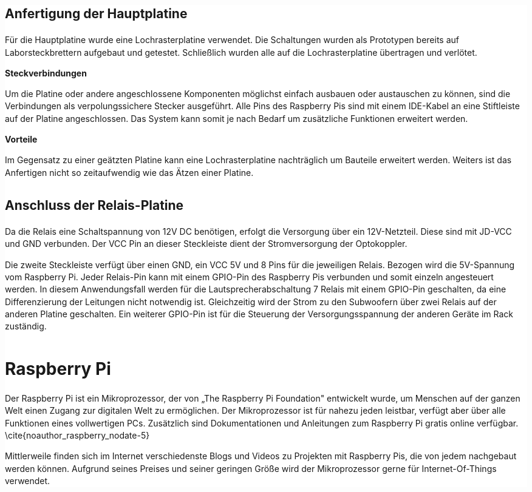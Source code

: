 ## Anfertigung der Hauptplatine

Für die Hauptplatine wurde eine Lochrasterplatine verwendet. Die
Schaltungen wurden als Prototypen bereits auf Laborsteckbrettern
aufgebaut und getestet. Schließlich wurden alle auf die
Lochrasterplatine übertragen und verlötet.

**Steckverbindungen**

Um die Platine oder andere angeschlossene Komponenten möglichst einfach
ausbauen oder austauschen zu können, sind die Verbindungen als
verpolungssichere Stecker ausgeführt. Alle Pins des Raspberry Pis sind
mit einem IDE-Kabel an eine Stiftleiste auf der Platine angeschlossen.
Das System kann somit je nach Bedarf um zusätzliche Funktionen erweitert
werden.

**Vorteile**

Im Gegensatz zu einer geätzten Platine kann eine Lochrasterplatine
nachträglich um Bauteile erweitert werden. Weiters ist das Anfertigen
nicht so zeitaufwendig wie das Ätzen einer Platine.

## Anschluss der Relais-Platine

Da die Relais eine Schaltspannung von 12V DC benötigen, erfolgt die
Versorgung über ein 12V-Netzteil. Diese sind mit JD-VCC und GND
verbunden. Der VCC Pin an dieser Steckleiste dient der Stromversorgung
der Optokoppler.

Die zweite Steckleiste verfügt über einen GND, ein VCC 5V und 8 Pins für
die jeweiligen Relais. Bezogen wird die 5V-Spannung vom Raspberry Pi.
Jeder Relais-Pin kann mit einem GPIO-Pin des Raspberry Pis verbunden und
somit einzeln angesteuert werden. In diesem Anwendungsfall werden für
die Lautsprecherabschaltung 7 Relais mit einem GPIO-Pin geschalten, da
eine Differenzierung der Leitungen nicht notwendig ist. Gleichzeitig
wird der Strom zu den Subwoofern über zwei Relais auf der anderen
Platine geschalten. Ein weiterer GPIO-Pin ist für die Steuerung der
Versorgungsspannung der anderen Geräte im Rack zuständig.

# Raspberry Pi


Der Raspberry Pi ist ein Mikroprozessor, der von „The Raspberry Pi
Foundation" entwickelt wurde, um Menschen auf der ganzen Welt einen
Zugang zur digitalen Welt zu ermöglichen. Der Mikroprozessor ist für
nahezu jeden leistbar, verfügt aber über alle Funktionen eines
vollwertigen PCs. Zusätzlich sind Dokumentationen und Anleitungen zum
Raspberry Pi gratis online verfügbar.
\cite{noauthor_raspberry_nodate-5}

Mittlerweile finden sich im Internet verschiedenste Blogs und Videos zu
Projekten mit Raspberry Pis, die von jedem nachgebaut werden können.
Aufgrund seines Preises und seiner geringen Größe wird der
Mikroprozessor gerne für Internet-Of-Things verwendet.
